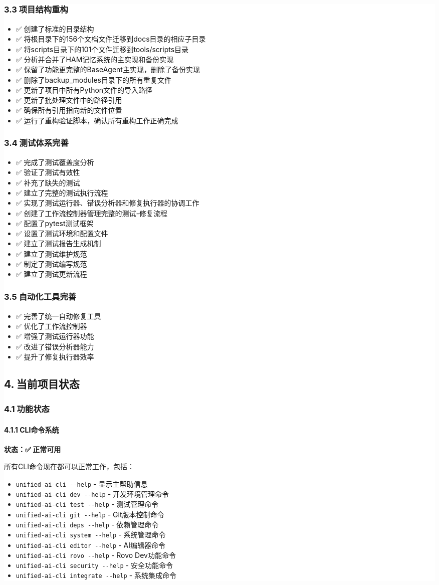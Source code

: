 ### 3.3 项目结构重构
- ✅ 创建了标准的目录结构
- ✅ 将根目录下的156个文档文件迁移到docs目录的相应子目录
- ✅ 将scripts目录下的101个文件迁移到tools/scripts目录
- ✅ 分析并合并了HAM记忆系统的主实现和备份实现
- ✅ 保留了功能更完整的BaseAgent主实现，删除了备份实现
- ✅ 删除了backup_modules目录下的所有重复文件
- ✅ 更新了项目中所有Python文件的导入路径
- ✅ 更新了批处理文件中的路径引用
- ✅ 确保所有引用指向新的文件位置
- ✅ 运行了重构验证脚本，确认所有重构工作正确完成

### 3.4 测试体系完善
- ✅ 完成了测试覆盖度分析
- ✅ 验证了测试有效性
- ✅ 补充了缺失的测试
- ✅ 建立了完整的测试执行流程
- ✅ 实现了测试运行器、错误分析器和修复执行器的协调工作
- ✅ 创建了工作流控制器管理完整的测试-修复流程
- ✅ 配置了pytest测试框架
- ✅ 设置了测试环境和配置文件
- ✅ 建立了测试报告生成机制
- ✅ 建立了测试维护规范
- ✅ 制定了测试编写规范
- ✅ 建立了测试更新流程

### 3.5 自动化工具完善
- ✅ 完善了统一自动修复工具
- ✅ 优化了工作流控制器
- ✅ 增强了测试运行器功能
- ✅ 改进了错误分析器能力
- ✅ 提升了修复执行器效率

## 4. 当前项目状态

### 4.1 功能状态

#### 4.1.1 CLI命令系统
**状态：✅ 正常可用**

所有CLI命令现在都可以正常工作，包括：
- `unified-ai-cli --help` - 显示主帮助信息
- `unified-ai-cli dev --help` - 开发环境管理命令
- `unified-ai-cli test --help` - 测试管理命令
- `unified-ai-cli git --help` - Git版本控制命令
- `unified-ai-cli deps --help` - 依赖管理命令
- `unified-ai-cli system --help` - 系统管理命令
- `unified-ai-cli editor --help` - AI编辑器命令
- `unified-ai-cli rovo --help` - Rovo Dev功能命令
- `unified-ai-cli security --help` - 安全功能命令
- `unified-ai-cli integrate --help` - 系统集成命令
